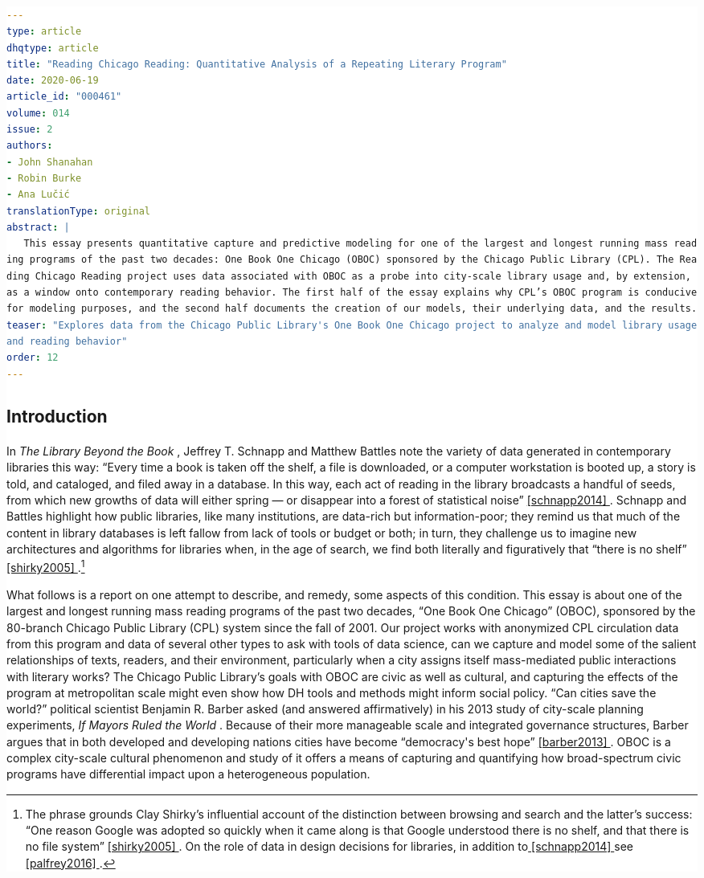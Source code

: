 ```yaml
---
type: article
dhqtype: article
title: "Reading Chicago Reading: Quantitative Analysis of a Repeating Literary Program"
date: 2020-06-19
article_id: "000461"
volume: 014
issue: 2
authors:
- John Shanahan
- Robin Burke
- Ana Lučić
translationType: original
abstract: |
   This essay presents quantitative capture and predictive modeling for one of the largest and longest running mass reading programs of the past two decades: One Book One Chicago (OBOC) sponsored by the Chicago Public Library (CPL). The Reading Chicago Reading project uses data associated with OBOC as a probe into city-scale library usage and, by extension, as a window onto contemporary reading behavior. The first half of the essay explains why CPL’s OBOC program is conducive for modeling purposes, and the second half documents the creation of our models, their underlying data, and the results.
teaser: "Explores data from the Chicago Public Library's One Book One Chicago project to analyze and model library usage and reading behavior"
order: 12
---
```




## Introduction

In _The Library Beyond the Book_ , Jeffrey T. Schnapp and Matthew Battles note the variety of data generated in contemporary libraries this way: “Every time a book is taken off the shelf, a file is downloaded, or a computer workstation is booted up, a story is told, and cataloged, and filed away in a database. In this way, each act of reading in the library broadcasts a handful of seeds, from which new growths of data will either spring — or disappear into a forest of statistical noise” <a class="footnote-ref" href="#schnapp2014"> [schnapp2014] </a>. Schnapp and Battles highlight how public libraries, like many institutions, are data-rich but information-poor; they remind us that much of the content in library databases is left fallow from lack of tools or budget or both; in turn, they challenge us to imagine new architectures and algorithms for libraries when, in the age of search, we find both literally and figuratively that “there is no shelf” <a class="footnote-ref" href="#shirky2005"> [shirky2005] </a>.[^1] 

What follows is a report on one attempt to describe, and remedy, some aspects of this condition. This essay is about one of the largest and longest running mass reading programs of the past two decades, “One Book One Chicago” (OBOC), sponsored by the 80-branch Chicago Public Library (CPL) system since the fall of 2001. Our project works with anonymized CPL circulation data from this program and data of several other types to ask with tools of data science, can we capture and model some of the salient relationships of texts, readers, and their environment, particularly when a city assigns itself mass-mediated public interactions with literary works? The Chicago Public Library’s goals with OBOC are civic as well as cultural, and capturing the effects of the program at metropolitan scale might even show how DH tools and methods might inform social policy. “Can cities save the world?” political scientist Benjamin R. Barber asked (and answered affirmatively) in his 2013 study of city-scale planning experiments, _If Mayors Ruled the World_ . Because of their more manageable scale and integrated governance structures, Barber argues that in both developed and developing nations cities have become “democracy's best hope” <a class="footnote-ref" href="#barber2013"> [barber2013] </a>. OBOC is a complex city-scale cultural phenomenon and study of it offers a means of capturing and quantifying how broad-spectrum civic programs have differential impact upon a heterogeneous population.


[^1]: The phrase grounds Clay Shirky’s influential account of the distinction between browsing and search and the latter’s success: “One reason Google was adopted so quickly when it came along is that Google understood there is no shelf, and that there is no file system” <a class="footnote-ref" href="#shirky2005"> [shirky2005] </a>. On the role of data in design decisions for libraries, in addition to<a class="footnote-ref" href="#schnapp2014"> [schnapp2014] </a>see<a class="footnote-ref" href="#palfrey2016"> [palfrey2016] </a>.
[^2]: For historically-informed analysis of the data of contemporary literary production and reception, see<a class="footnote-ref" href="#mcgurl2016"> [mcgurl2016] </a><a class="footnote-ref" href="#hungerford2016"> [hungerford2016] </a><a class="footnote-ref" href="#lynch2017"> [lynch2017] </a>. On the importance ofcomps, a marketing tool still largely unknown to literary scholars, see<a class="footnote-ref" href="#mcgrath2019"> [mcgrath2019] </a>. On the privacy implications of increased for-profit reading platform use, even in public library environments, see<a class="footnote-ref" href="#ard2013"> [ard2013] </a>.
[^3]: Visualizations, code notebooks, and some data sets are available at the RCR project website:[https://dh.depaul.press/reading-chicago/](https://dh.depaul.press/reading-chicago/)
[^4]: The City of Chicago Data Portal, containing downloadable data sets ranging from shared bike journeys to crime statistics, makes “Cook County ... one of the best places in the nation for thinking creatively about the role of government in people’s lives” <a class="footnote-ref" href="#dukmasova2018"> [dukmasova2018] </a>. However, an important examination of smart city hype that imagines “cities as spreadsheets waiting for the right formulas” can be found in<a class="footnote-ref" href="#bratton2015"> [bratton2015] </a>. On the temporality of data ofsmartcities, see<a class="footnote-ref" href="#olmstead2019"> [olmstead2019] </a>. Trenchant critiques of plans to “imagine cities from the internet up” can be found in<a class="footnote-ref" href="#mattern2017"> [mattern2017] </a>and<a class="footnote-ref" href="#graham2019"> [graham2019] </a>.
[^5]: And importantly, on Goodreads, LibraryThing, and shared Zotero groups, people publicize taste in ways that make their reading visible to social media analysis methods. As Nakamura points out, “Goodreads invites readers to navigate not in books but in its catalog, to create new catalogs, and to enjoy other people’s collections” since the “site’s main purpose [is] to provide users with familiar tools that encourage them to perform their identities as readers in a public and networked forum” <a class="footnote-ref" href="#nakamura2013"> [nakamura2013] </a>. An early attempt at using LibraryThing data for book recommendations is<a class="footnote-ref" href="#pera2010"> [pera2010] </a>. For quantitative analysis of differences in reviews on Goodreads and Amazon, see<a class="footnote-ref" href="#dimitrov2015"> [dimitrov2015] </a>; for a more recent use of Goodreads for literary sociology, see<a class="footnote-ref" href="#porter2018"> [porter2018] </a>.
[^6]: On audiobooks, see<a class="footnote-ref" href="#rubery2016"> [rubery2016] </a>and<a class="footnote-ref" href="#kozlowski2018"> [kozlowski2018] </a>. On fanfiction,<a class="footnote-ref" href="#thomas2011"> [thomas2011] </a>,<a class="footnote-ref" href="#hellekson2014"> [hellekson2014] </a>, and<a class="footnote-ref" href="#vadde2017"> [vadde2017] </a>. Onpost-press literature, see<a class="footnote-ref" href="#levey2016"> [levey2016] </a>and<a class="footnote-ref" href="#laquintano2016"> [laquintano2016] </a>. An influential account of transmedia storytelling is<a class="footnote-ref" href="#jenkins2007"> [jenkins2007] </a>. The contemporary literary field is dominated by a few large publishers and Amazon.com — the latter on its own facilitating one-half of all U.S. print book purchases and 70% of all e-book purchases<a class="footnote-ref" href="#mcgurl2016"> [mcgurl2016] </a>. See also<a class="footnote-ref" href="#striphas2009"> [striphas2009] </a>and<a class="footnote-ref" href="#sinykin2017"> [sinykin2017] </a>.
[^7]: See also<a class="footnote-ref" href="#collins2013"> [collins2013] </a>. Bob Stein, founder of the Institute for the Future of the Book claims: “in the future … we'll think of a book less as a physical object than as a place to congregate ” (qtd. in[Nunberg 2013](#nunberg2013)).
[^8]: In addition to work mentioned above (note 7), see Lev Manovich’s “SelfieCity” ([http://selfiecity.net/](http://selfiecity.net/)) and “On Broadway” ([http://www.on-broadway.nyc/](http://www.on-broadway.nyc/)). See also<a class="footnote-ref" href="#cranshaw2012"> [cranshaw2012] </a><a class="footnote-ref" href="#boy2016"> [boy2016] </a><a class="footnote-ref" href="#pinder2012"> [pinder2012] </a>.
[^9]: For overviews, see<a class="footnote-ref" href="#davidson1989"> [davidson1989] </a>and<a class="footnote-ref" href="#amory2007"> [amory2007] </a>.
[^10]: On Oprah’s book club, see<a class="footnote-ref" href="#rooney2005"> [rooney2005] </a>and<a class="footnote-ref" href="#striphas2009"> [striphas2009] </a>.
[^11]: <a class="footnote-ref" href="#long2003"> [long2003] </a><a class="footnote-ref" href="#taylor2012"> [taylor2012] </a><a class="footnote-ref" href="#radway1997"> [radway1997] </a>. On demographic difference in book clubs, see<a class="footnote-ref" href="#davis2008"> [davis2008] </a>. Of book group reading choices, Burwell notes that encounters with demographic differences are “more likely to occur through textual engagement than through encounters with other members” (qtd. in[Griswold et al. 2014, 27](#griswold2014)).
[^12]: And see this trenchant reminder thatfilter effectshave a long, non-digital, history: “[Eli] Pariser is certainly right that personalization disguises one of today’s key processes for substituting a narrower world for the world tout court. But in this, the personalization of Web 2.0 may simply be a subset of a larger and longer recommender system that has gone by many names: race, gender, sex, sexuality, ethnicity, class, ability — the original filter bubbles” <a class="footnote-ref" href="#cohen2019"> [cohen2019] </a>.
[^13]: On the so-called “Bilbao effect” and its endurance, see<a class="footnote-ref" href="#moore2018"> [moore2018] </a>. On the growing use of people as a distinct medium in contemporary art, see<a class="footnote-ref" href="#bishop2012"> [bishop2012] </a>; see also for Chicago specifically<a class="footnote-ref" href="#grams2008"> [grams2008] </a>. On people as alast miletechnology in city infrastructure, see<a class="footnote-ref" href="#mattern2015"> [mattern2015] </a>and<a class="footnote-ref" href="#barber2013"> [barber2013] </a>.
[^14]: [http://opendatabook.club/](http://opendatabook.club/). We owe this reference to<a class="footnote-ref" href="#mattern2016"> [mattern2016] </a>. As public libraries increasingly think of themselves as “platforms” , in David Weinberger’s influential phrase<a class="footnote-ref" href="#weinberger2012"> [weinberger2012] </a>, we should also note the growing variety of materials circulated to patrons. Seattle Public Library, for example, created a wifi hotspot checkout program in 2014<a class="footnote-ref" href="#geekwire2015"> [geekwire2015] </a>.
[^15]: But note caveats about<a class="footnote-ref" href="#kidd2013"> [kidd2013] </a>and others in<a class="footnote-ref" href="#mumper2019"> [mumper2019] </a>.
[^16]: Library of Congress Read.gov list:[http://www.read.gov/resources/index.php](http://www.read.gov/resources/index.php).<a class="footnote-ref" href="#griswold2015"> [griswold2015] </a>note creation of their own private database of One Book programs nationwide. They list 567 programs in all 50 states, covering the years 2000 to 2012, numbering 3110 book selections (1506 unique books and 1193 unique authors).
[^17]: <a class="footnote-ref" href="#fuller2013"> [fuller2013] </a><a class="footnote-ref" href="#grams2008"> [grams2008] </a>quotes Seattle Public Library’s Higashi: “it wasn’t until Chicago chose _To Kill a Mockingbird_ for their One Book One City project that they got national press, a big article in the _New York Times_ . That’s the point at which the project really went boom all over the country and indeed the world.” 
[^18]: See<a class="footnote-ref" href="#griswold2015"> [griswold2015] </a>. The social media circuit is changing literary production. Embedding herself at _McSweeney’s_ and other publishing houses, Hungerford finds the cutting edge of publishing now is housed at presses and companies that embed interactive sociality at the core of the reading experience. English departments and establishment publishing houses are improvising ways to respond to these “productionist” tendencies; in the twenty-first century, she asks, “What if literary culture is a culture of making rather than a culture of reading?” <a class="footnote-ref" href="#hungerford2016"> [hungerford2016] </a>. See also<a class="footnote-ref" href="#mcgurl2016"> [mcgurl2016] </a>.
[^19]: Circulation data prior to 2011 was lost in a CPL software migration and is unrecoverable.
[^20]: Note that these data sets are subject to non-disclosure agreements, and we are not able to distribute them.
[^21]: See<a class="footnote-ref" href="#putnam2003"> [putnam2003] </a>.
[^22]: Our OBOC seasons span seven years in the history of Chicago, 2011-2017, and the demographics of the city were certainly not constant during that time. The ACS data we used is from 2015. Yearly fluctuations in demographic composition of different neighborhoods before and after that time are not reflected in our analysis.
[^23]: [https://www.hathitrust.org/htrc](https://www.hathitrust.org/htrc).
[^24]: We have conducted some analysis of other aspects of our data such as the time-varying patterns of circulation and the interaction between promotion events and circulation, but we will not discuss these results here.
[^25]: Indeed, library staff confirmed that branch activity was a key factor in the distribution of OBOC volumes across branches.
[^26]: The model was fit using the lmer method from the lme4 package in R. Full model output can be found on the project website at[http://cwi.cdm.depaul.edu/~rburke/circ/multi-level-norm.html](http://cwi.cdm.depaul.edu/~rburke/circ/multi-level-norm.html)
[^28]: [https://pypi.org/project/readability/](https://pypi.org/project/readability/)
[^29]: See for instance<a class="footnote-ref" href="#moretti1997"> [moretti1997] </a><a class="footnote-ref" href="#bakhtin1983"> [bakhtin1983] </a><a class="footnote-ref" href="#sll2016"> [sll2016] </a><a class="footnote-ref" href="#cordell2015"> [cordell2015] </a><a class="footnote-ref" href="#evans2018"> [evans2018] </a>.
[^30]: See our sample “geographical centers” for recent OBOC selections:[http://cwi.cdm.depaul.edu/~rburke/location/geo_center.html](http://cwi.cdm.depaul.edu/~rburke/location/geo_center.html).
[^31]: We have begun work on processes to automate Chicago location checking. Reference works such as<a class="footnote-ref" href="#kaser2011"> [kaser2011] </a>makes this, for our subject city at least, a bit easier.
[^32]: The GradientBoostingRegressor class in Python’s scikit.learn package was used with parameters optimized by grid search.
[^33]: We are in the process of constructing a dashboard with interactive visualizations to support such exploration.## Bibliography